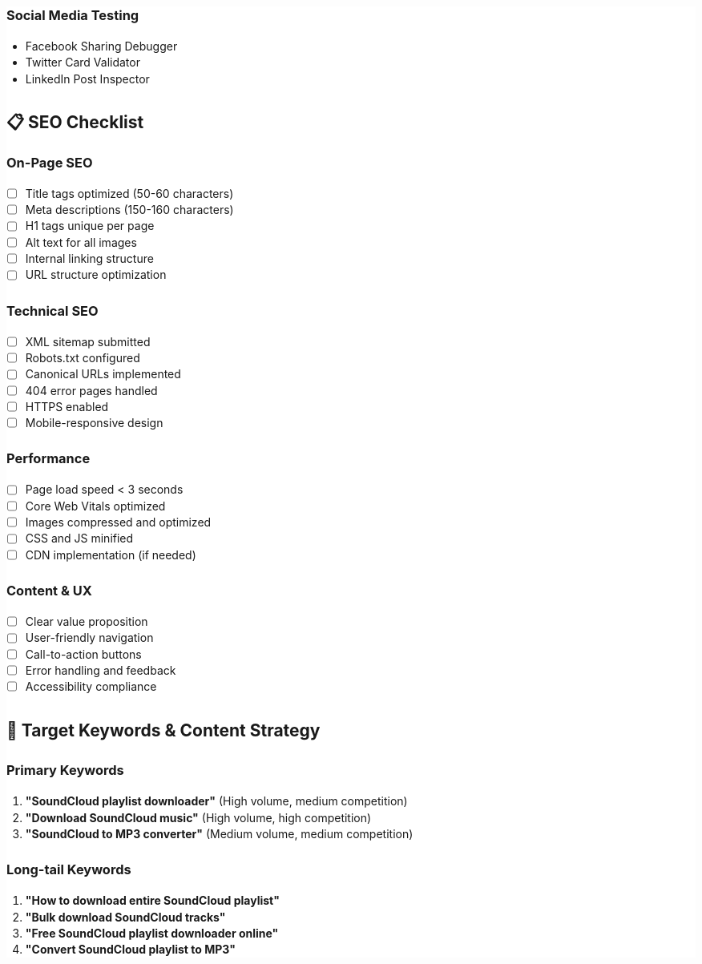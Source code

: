 ### Social Media Testing
- Facebook Sharing Debugger
- Twitter Card Validator
- LinkedIn Post Inspector

## 📋 SEO Checklist

### On-Page SEO
- [ ] Title tags optimized (50-60 characters)
- [ ] Meta descriptions (150-160 characters)
- [ ] H1 tags unique per page
- [ ] Alt text for all images
- [ ] Internal linking structure
- [ ] URL structure optimization

### Technical SEO
- [ ] XML sitemap submitted
- [ ] Robots.txt configured
- [ ] Canonical URLs implemented
- [ ] 404 error pages handled
- [ ] HTTPS enabled
- [ ] Mobile-responsive design

### Performance
- [ ] Page load speed < 3 seconds
- [ ] Core Web Vitals optimized
- [ ] Images compressed and optimized
- [ ] CSS and JS minified
- [ ] CDN implementation (if needed)

### Content & UX
- [ ] Clear value proposition
- [ ] User-friendly navigation
- [ ] Call-to-action buttons
- [ ] Error handling and feedback
- [ ] Accessibility compliance

## 🎯 Target Keywords & Content Strategy

### Primary Keywords
1. **"SoundCloud playlist downloader"** (High volume, medium competition)
2. **"Download SoundCloud music"** (High volume, high competition)
3. **"SoundCloud to MP3 converter"** (Medium volume, medium competition)

### Long-tail Keywords
1. **"How to download entire SoundCloud playlist"**
2. **"Bulk download SoundCloud tracks"**
3. **"Free SoundCloud playlist downloader online"**
4. **"Convert SoundCloud playlist to MP3"**
